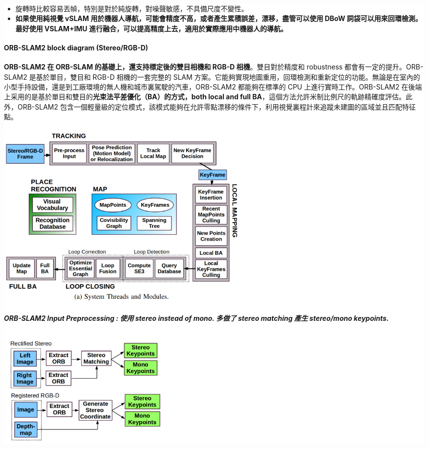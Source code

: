 * 旋轉時比較容易丟幀，特別是對於純旋轉，對噪聲敏感，不具備尺度不變性。
* **如果使用純視覺 vSLAM 用於機器人導航，可能會精度不高，或者產生累積誤差，漂移，盡管可以使用 DBoW 詞袋可以用來回環檢測。最好使用 VSLAM+IMU 進行融合，可以提高精度上去，適用於實際應用中機器人的導航。**



#### ORB-SLAM2 block diagram (Stereo/RGB-D)

**ORB-SLAM2 在 ORB-SLAM 的基礎上，還支持標定後的雙目相機和 RGB-D 相機**。雙目對於精度和 robustness 都會有一定的提升。ORB-SLAM2 是基於單目，雙目和 RGB-D 相機的一套完整的 SLAM 方案。它能夠實現地圖重用，回環檢測和重新定位的功能。無論是在室內的小型手持設備，還是到工廠環境的無人機和城市裏駕駛的汽車，ORB-SLAM2 都能夠在標準的 CPU 上進行實時工作。ORB-SLAM2 在後端上采用的是基於單目和雙目的**光束法平差優化（BA）的方式，both local and full BA**，這個方法允許米制比例尺的軌跡精確度評估。此外，ORB-SLAM2 包含一個輕量級的定位模式，該模式能夠在允許零點漂移的條件下，利用視覺裏程計來追蹤未建圖的區域並且匹配特征點。



<img src="/media/image-20220415210126869.png" alt="image-20220415210126869" style="zoom:67%;" />



##### ORB-SLAM2 Input Preprocessing : 使用 stereo instead of mono.  多做了 stereo matching 產生 stereo/mono keypoints.



<img src="/media/image-20220415210223040.png" alt="image-20220415210223040" style="zoom:67%;" />